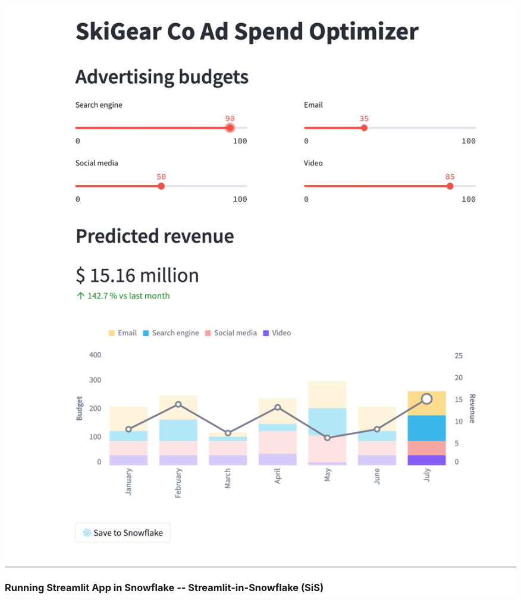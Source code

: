![Streamlit-App](assets/app.png)

---

### Running Streamlit App in Snowflake -- Streamlit-in-Snowflake (SiS)
